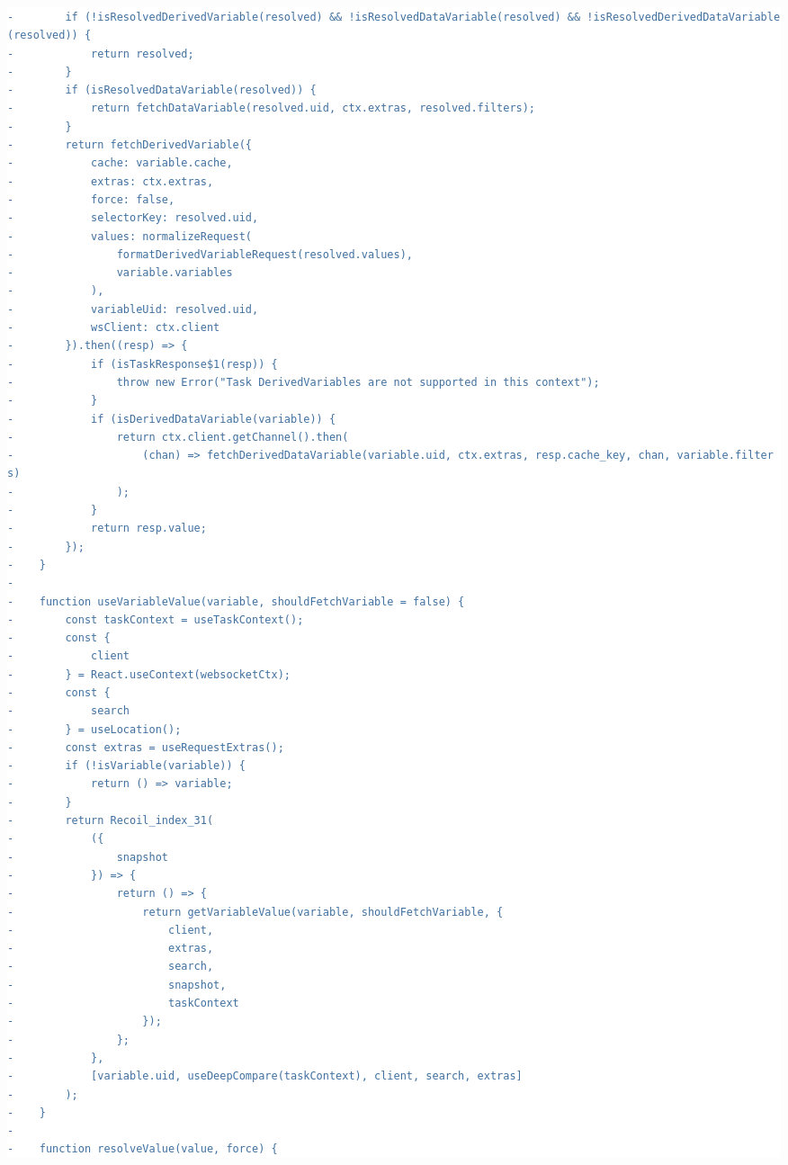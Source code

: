 ```diff
-        if (!isResolvedDerivedVariable(resolved) && !isResolvedDataVariable(resolved) && !isResolvedDerivedDataVariable(resolved)) {
-            return resolved;
-        }
-        if (isResolvedDataVariable(resolved)) {
-            return fetchDataVariable(resolved.uid, ctx.extras, resolved.filters);
-        }
-        return fetchDerivedVariable({
-            cache: variable.cache,
-            extras: ctx.extras,
-            force: false,
-            selectorKey: resolved.uid,
-            values: normalizeRequest(
-                formatDerivedVariableRequest(resolved.values),
-                variable.variables
-            ),
-            variableUid: resolved.uid,
-            wsClient: ctx.client
-        }).then((resp) => {
-            if (isTaskResponse$1(resp)) {
-                throw new Error("Task DerivedVariables are not supported in this context");
-            }
-            if (isDerivedDataVariable(variable)) {
-                return ctx.client.getChannel().then(
-                    (chan) => fetchDerivedDataVariable(variable.uid, ctx.extras, resp.cache_key, chan, variable.filters)
-                );
-            }
-            return resp.value;
-        });
-    }
-
-    function useVariableValue(variable, shouldFetchVariable = false) {
-        const taskContext = useTaskContext();
-        const {
-            client
-        } = React.useContext(websocketCtx);
-        const {
-            search
-        } = useLocation();
-        const extras = useRequestExtras();
-        if (!isVariable(variable)) {
-            return () => variable;
-        }
-        return Recoil_index_31(
-            ({
-                snapshot
-            }) => {
-                return () => {
-                    return getVariableValue(variable, shouldFetchVariable, {
-                        client,
-                        extras,
-                        search,
-                        snapshot,
-                        taskContext
-                    });
-                };
-            },
-            [variable.uid, useDeepCompare(taskContext), client, search, extras]
-        );
-    }
-
-    function resolveValue(value, force) {
```
